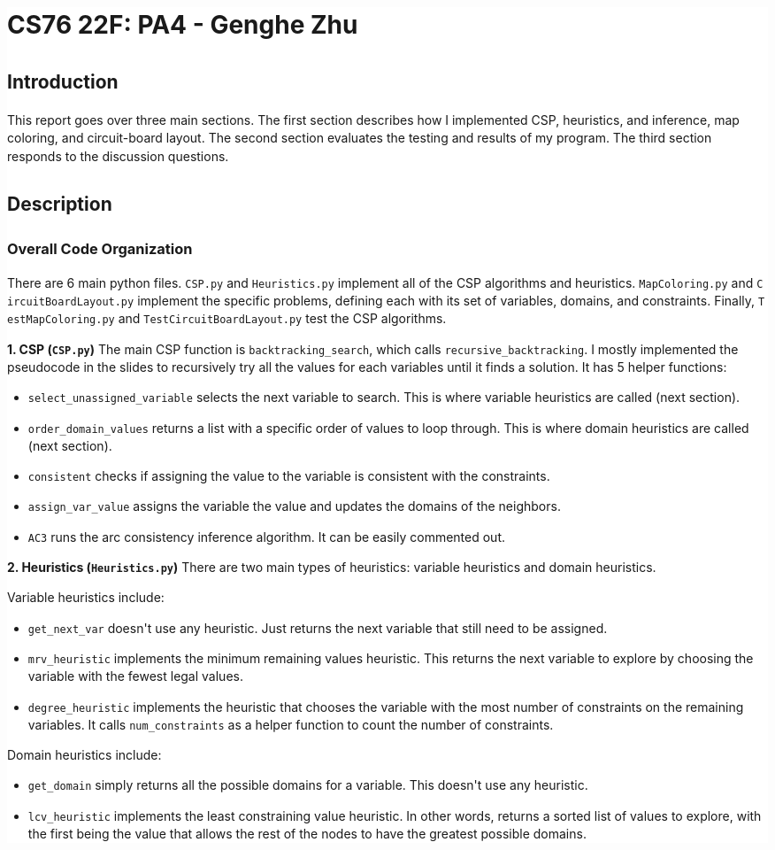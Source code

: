 # CS76 22F: PA4 - Genghe Zhu

## Introduction
This report goes over three main sections. The first section describes how I implemented CSP, heuristics, and inference, map coloring, and circuit-board layout. The second section evaluates the testing and results of my program. The third section responds to the discussion questions. 

## Description

### Overall Code Organization
There are 6 main python files. ``CSP.py`` and ``Heuristics.py`` implement all of the CSP algorithms and heuristics. ``MapColoring.py`` and ``CircuitBoardLayout.py`` implement the specific problems, defining each with its set of variables, domains, and constraints. Finally, ``TestMapColoring.py`` and ``TestCircuitBoardLayout.py`` test the CSP algorithms. 

**1. CSP (``CSP.py``)**
The main CSP function is ``backtracking_search``, which calls ``recursive_backtracking``. I mostly implemented the pseudocode in the slides to recursively try all the values for each variables until it finds a solution. It has 5 helper functions:

- ``select_unassigned_variable`` selects the next variable to search. This is where variable heuristics are called (next section). 

- ``order_domain_values`` returns a list with a specific order of values to loop through. This is where domain heuristics are called (next section).

- ``consistent`` checks if assigning the value to the variable is consistent with the constraints. 

- ``assign_var_value`` assigns the variable the value and updates the domains of the neighbors. 

- ``AC3`` runs the arc consistency inference algorithm. It can be easily commented out. 

**2. Heuristics (``Heuristics.py``)**
There are two main types of heuristics: variable heuristics and domain heuristics. 

Variable heuristics include:

- ``get_next_var`` doesn't use any heuristic. Just returns the next variable that still need to be assigned. 

- ``mrv_heuristic`` implements the minimum remaining values heuristic. This returns the next variable to explore by choosing the variable with the fewest legal values. 

- ``degree_heuristic`` implements the heuristic that chooses the variable with the most number of constraints on the remaining variables. It calls ``num_constraints`` as a helper function to count the number of constraints. 

Domain heuristics include:

- ``get_domain`` simply returns all the possible domains for a variable. This doesn't use any heuristic.

- ``lcv_heuristic`` implements the least constraining value heuristic. In other words, returns a sorted list of values to explore, with the first being the value that allows the rest of the nodes to have the greatest possible domains. 
